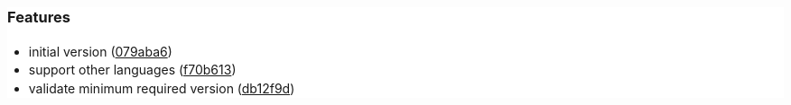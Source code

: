 ### Features

- initial version ([079aba6](https://gitlab.com/html-validate/vscode-html-validate/commit/079aba6afc2089c103cfd01b5d9f75a9816a57bc))
- support other languages ([f70b613](https://gitlab.com/html-validate/vscode-html-validate/commit/f70b613d07972e651c05011d2010a7b83118b410))
- validate minimum required version ([db12f9d](https://gitlab.com/html-validate/vscode-html-validate/commit/db12f9df1d00986146a1a6f6181c3f42d2dbcd3c))
